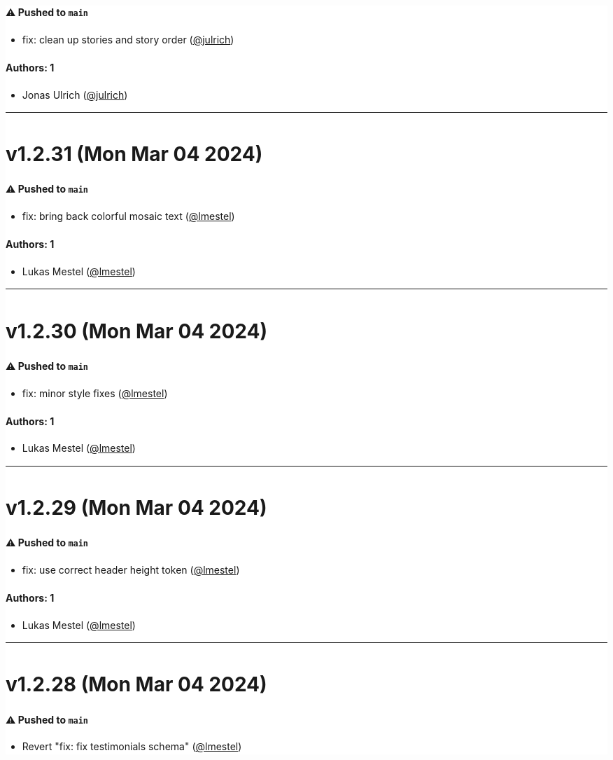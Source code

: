 #### ⚠️ Pushed to `main`

- fix: clean up stories and story order ([@julrich](https://github.com/julrich))

#### Authors: 1

- Jonas Ulrich ([@julrich](https://github.com/julrich))

---

# v1.2.31 (Mon Mar 04 2024)

#### ⚠️ Pushed to `main`

- fix: bring back colorful mosaic text ([@lmestel](https://github.com/lmestel))

#### Authors: 1

- Lukas Mestel ([@lmestel](https://github.com/lmestel))

---

# v1.2.30 (Mon Mar 04 2024)

#### ⚠️ Pushed to `main`

- fix: minor style fixes ([@lmestel](https://github.com/lmestel))

#### Authors: 1

- Lukas Mestel ([@lmestel](https://github.com/lmestel))

---

# v1.2.29 (Mon Mar 04 2024)

#### ⚠️ Pushed to `main`

- fix: use correct header height token ([@lmestel](https://github.com/lmestel))

#### Authors: 1

- Lukas Mestel ([@lmestel](https://github.com/lmestel))

---

# v1.2.28 (Mon Mar 04 2024)

#### ⚠️ Pushed to `main`

- Revert "fix: fix testimonials schema" ([@lmestel](https://github.com/lmestel))
